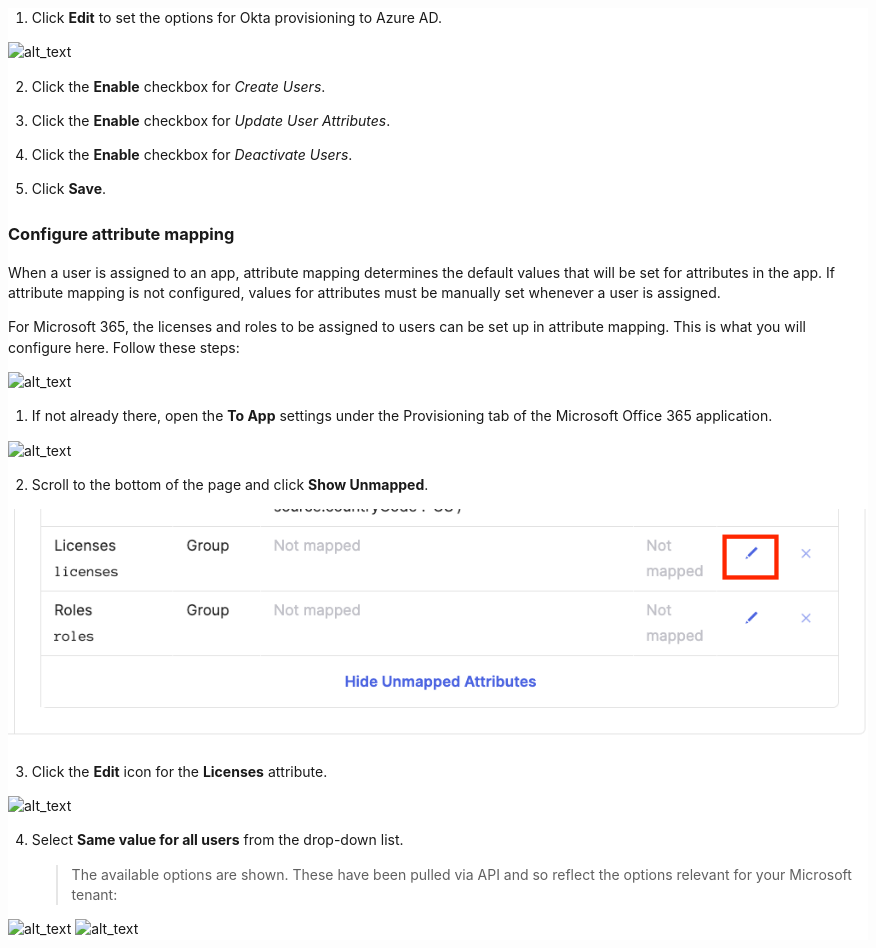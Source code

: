 1. Click **Edit** to set the options for Okta provisioning to Azure AD.

![alt_text](https://raw.githubusercontent.com/MarcoBlaesing/LabGuide/main/images/009/image014.png "image_tooltip")

2. Click the **Enable** checkbox for *Create Users*.

3. Click the **Enable** checkbox for *Update User Attributes*.

4. Click the **Enable** checkbox for *Deactivate Users*.

5. Click **Save**.

### Configure attribute mapping

When a user is assigned to an app, attribute mapping determines
the default values that will be set for attributes in the app.
If attribute mapping is not configured, values for attributes must be
manually set whenever a user is assigned.

For Microsoft 365, the licenses and roles to be assigned to users can be
set up in attribute mapping. This is what you will configure here.
Follow these steps:

![alt_text](https://raw.githubusercontent.com/MarcoBlaesing/LabGuide/main/images/009/image015.png "image_tooltip")

1. If not already there, open the **To App** settings under the Provisioning tab of the Microsoft Office 365 application.

![alt_text](https://raw.githubusercontent.com/MarcoBlaesing/LabGuide/main/images/009/image016.png "image_tooltip")

2. Scroll to the bottom of the page and click **Show Unmapped**.

![alt_text](https://raw.githubusercontent.com/keithledgerwood/WICLab-guide/3a364fb9695bd6b1c1cb8c97e0bc2feb8af7b624/images/009/image017-1.png "image_tooltip")

3. Click the **Edit** icon for the **Licenses** attribute.

![alt_text](https://raw.githubusercontent.com/MarcoBlaesing/LabGuide/main/images/009/image017.png "image_tooltip")

4. Select **Same value for all users** from the drop-down list.

   > The available options are shown. These have been pulled via API and so reflect the options relevant for your Microsoft tenant:

![alt_text](https://raw.githubusercontent.com/MarcoBlaesing/LabGuide/main/images/009/image018.png "image_tooltip")
![alt_text](https://raw.githubusercontent.com/MarcoBlaesing/LabGuide/main/images/009/image019.png "image_tooltip")
